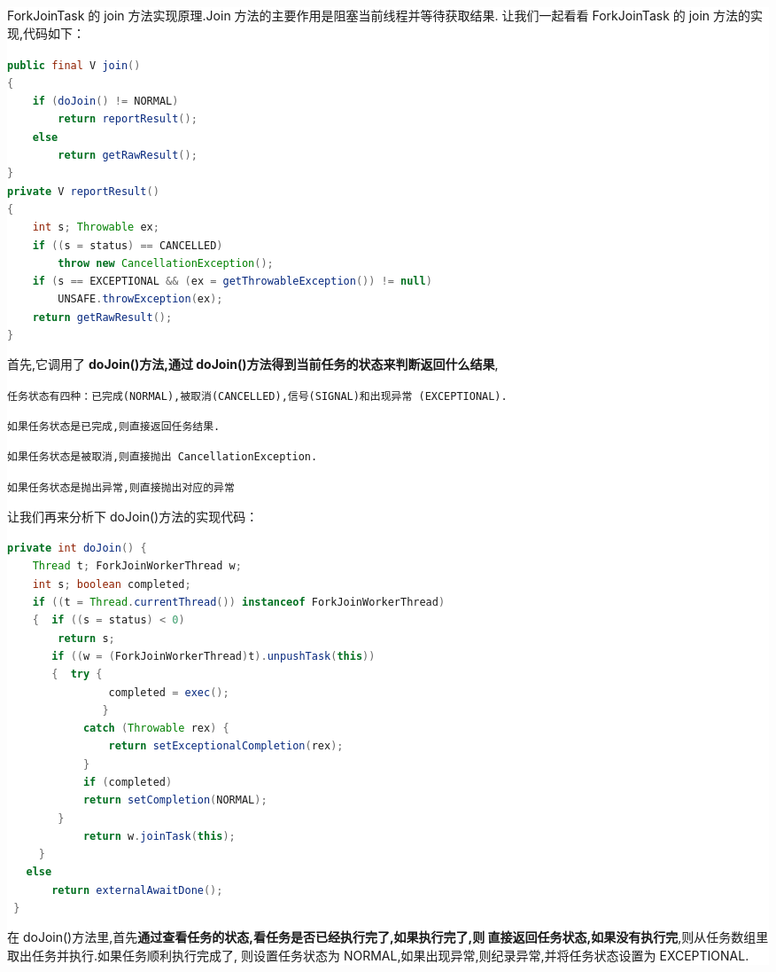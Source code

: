 ForkJoinTask 的 join 方法实现原理.Join 方法的主要作用是阻塞当前线程并等待获取结果. 让我们一起看看 ForkJoinTask 的 join 方法的实现,代码如下：

```java
public final V join() 
{ 
	if (doJoin() != NORMAL)  
		return reportResult();  
	else 
        return getRawResult(); 
} 
private V reportResult() 
{  
    int s; Throwable ex;  
    if ((s = status) == CANCELLED)  
   	 	throw new CancellationException(); 
    if (s == EXCEPTIONAL && (ex = getThrowableException()) != null)  	
		UNSAFE.throwException(ex); 
    return getRawResult();  
}
```

首先,它调用了 **doJoin()方法,通过 doJoin()方法得到当前任务的状态来判断返回什么结果**, 

`任务状态有四种：已完成(NORMAL),被取消(CANCELLED),信号(SIGNAL)和出现异常 (EXCEPTIONAL). `

`如果任务状态是已完成,则直接返回任务结果. `

`如果任务状态是被取消,则直接抛出 CancellationException. `

`如果任务状态是抛出异常,则直接抛出对应的异常` 

让我们再来分析下 doJoin()方法的实现代码：

```java
private int doJoin() {  
	Thread t; ForkJoinWorkerThread w;
    int s; boolean completed;  
    if ((t = Thread.currentThread()) instanceof ForkJoinWorkerThread) 
    {  if ((s = status) < 0)  
    	return s;  
       if ((w = (ForkJoinWorkerThread)t).unpushTask(this))
       {  try { 
       			completed = exec(); 
               }
       		catch (Throwable rex) {  
       			return setExceptionalCompletion(rex);
            } 
            if (completed) 
            return setCompletion(NORMAL); 
        }  
            return w.joinTask(this); 
     } 
   else 
       return externalAwaitDone();
 }
```

在 doJoin()方法里,首先**通过查看任务的状态,看任务是否已经执行完了,如果执行完了,**则 直**接返回任务状态,如果没有执行完**,则从任务数组里取出任务并执行.如果任务顺利执行完成了, 则设置任务状态为 NORMAL,如果出现异常,则纪录异常,并将任务状态设置为 EXCEPTIONAL.